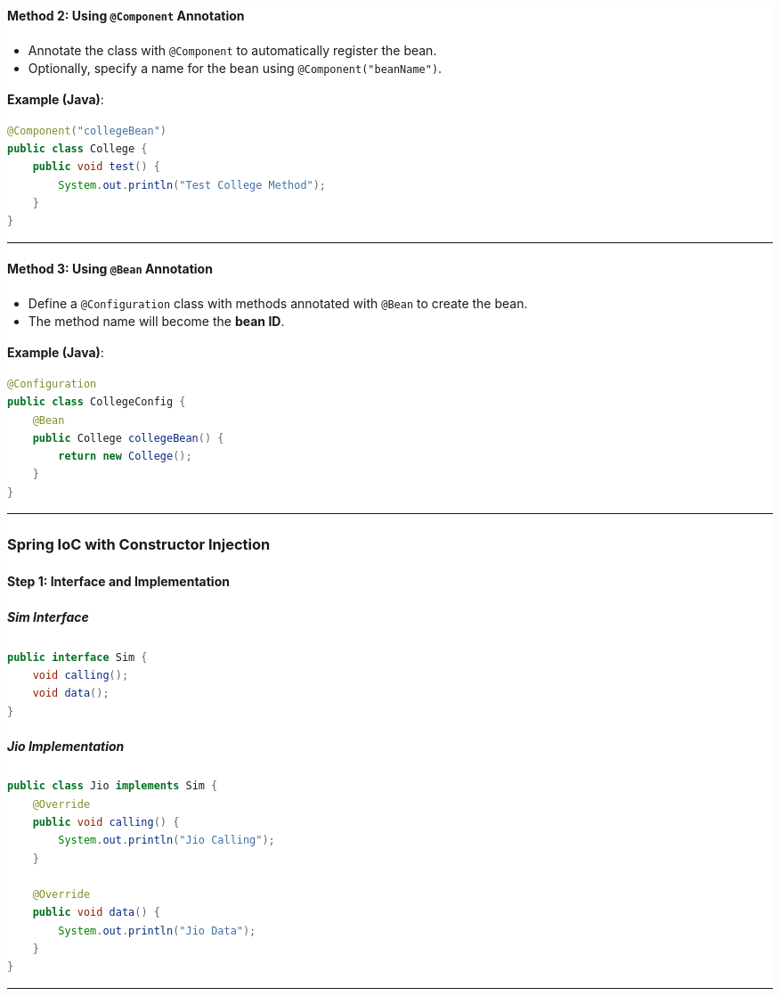 #### **Method 2: Using `@Component` Annotation**  
- Annotate the class with `@Component` to automatically register the bean.
- Optionally, specify a name for the bean using `@Component("beanName")`.

**Example (Java)**:
```java
@Component("collegeBean")
public class College {
    public void test() {
        System.out.println("Test College Method");
    }
}
```

---

#### **Method 3: Using `@Bean` Annotation**  
- Define a `@Configuration` class with methods annotated with `@Bean` to create the bean.
- The method name will become the **bean ID**.

**Example (Java)**:
```java
@Configuration
public class CollegeConfig {
    @Bean
    public College collegeBean() {
        return new College();
    }
}
```

---

### **Spring IoC with Constructor Injection**

#### **Step 1: Interface and Implementation**
##### **Sim Interface**  
```java
public interface Sim {
    void calling();
    void data();
}
```

##### **Jio Implementation**
```java
public class Jio implements Sim {
    @Override
    public void calling() {
        System.out.println("Jio Calling");
    }

    @Override
    public void data() {
        System.out.println("Jio Data");
    }
}
```

---